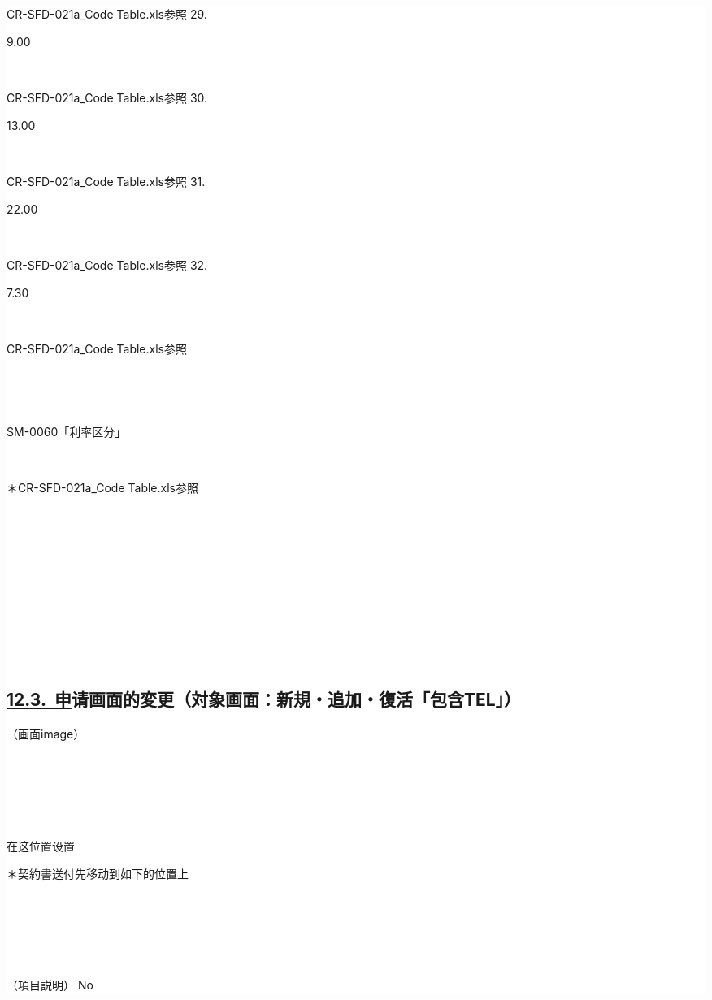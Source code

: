 CR-SFD-021a_Code Table.xls参照 29.   
 
9.00
 
 
 
CR-SFD-021a_Code Table.xls参照 30.   
 
13.00
 
 
 
CR-SFD-021a_Code Table.xls参照 31.   
 
22.00
 
 
 
CR-SFD-021a_Code Table.xls参照 32.   
 
7.30
 
 
 
CR-SFD-021a_Code Table.xls参照

 

 

SM-0060「利率区分」

 

＊CR-SFD-021a_Code Table.xls参照

 

 

 

 

 

 

## []()[12.3.  申]()请画面的変更（対象画面：新規・追加・復活「包含TEL」）

（画面image）

![]()![]()![]()![]()

 

![]()![]()![]()

在这位置设置

＊契約書送付先移动到如下的位置上

 

![]()![]()

 

（項目説明）
No
 